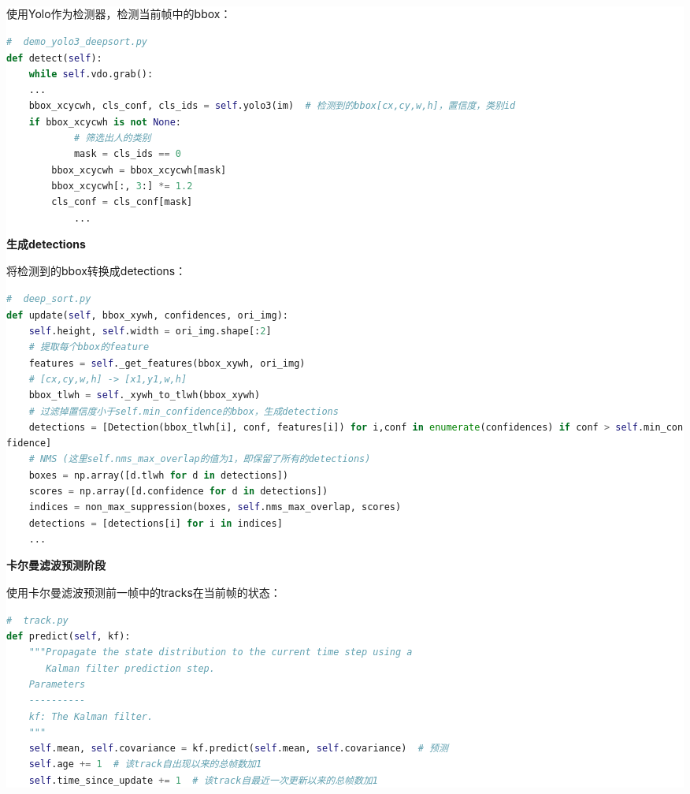 使用Yolo作为检测器，检测当前帧中的bbox：

```python
#  demo_yolo3_deepsort.py
def detect(self):
    while self.vdo.grab():
	...
	bbox_xcycwh, cls_conf, cls_ids = self.yolo3(im)  # 检测到的bbox[cx,cy,w,h]，置信度，类别id
	if bbox_xcycwh is not None:
    	    # 筛选出人的类别
    	    mask = cls_ids == 0
  	    bbox_xcycwh = bbox_xcycwh[mask]
  	    bbox_xcycwh[:, 3:] *= 1.2
   	    cls_conf = cls_conf[mask]
            ...
```

**生成detections**

将检测到的bbox转换成detections：

```python
#  deep_sort.py
def update(self, bbox_xywh, confidences, ori_img):
    self.height, self.width = ori_img.shape[:2]
    # 提取每个bbox的feature
    features = self._get_features(bbox_xywh, ori_img)
    # [cx,cy,w,h] -> [x1,y1,w,h]
    bbox_tlwh = self._xywh_to_tlwh(bbox_xywh)
    # 过滤掉置信度小于self.min_confidence的bbox，生成detections
    detections = [Detection(bbox_tlwh[i], conf, features[i]) for i,conf in enumerate(confidences) if conf > self.min_confidence]
    # NMS (这里self.nms_max_overlap的值为1，即保留了所有的detections)
    boxes = np.array([d.tlwh for d in detections])
    scores = np.array([d.confidence for d in detections])
    indices = non_max_suppression(boxes, self.nms_max_overlap, scores)
    detections = [detections[i] for i in indices]
    ...
```

**卡尔曼滤波预测阶段**

使用卡尔曼滤波预测前一帧中的tracks在当前帧的状态：

```python
#  track.py
def predict(self, kf):
    """Propagate the state distribution to the current time step using a 
       Kalman filter prediction step.
    Parameters
    ----------
    kf: The Kalman filter.
    """
    self.mean, self.covariance = kf.predict(self.mean, self.covariance)  # 预测
    self.age += 1  # 该track自出现以来的总帧数加1
    self.time_since_update += 1  # 该track自最近一次更新以来的总帧数加1
```
